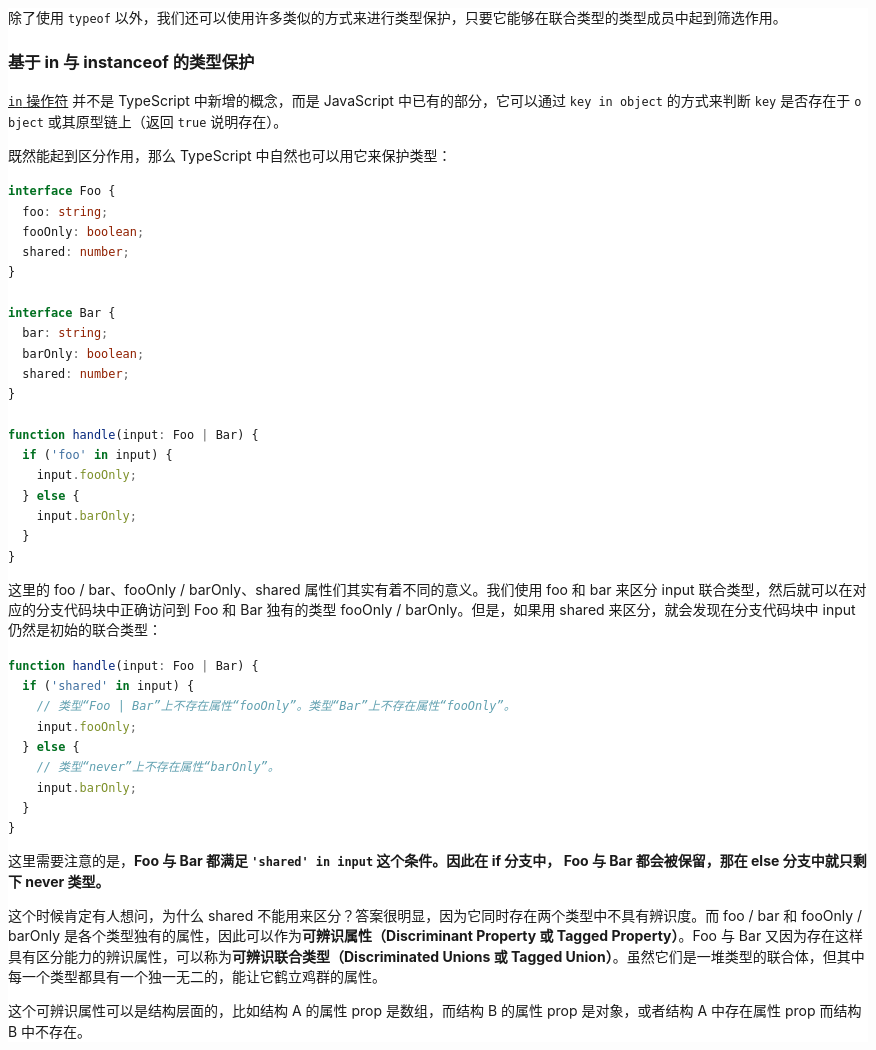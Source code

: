 除了使用 `typeof` 以外，我们还可以使用许多类似的方式来进行类型保护，只要它能够在联合类型的类型成员中起到筛选作用。

### 基于 in 与 instanceof 的类型保护

[`in` 操作符](https://developer.mozilla.org/en-US/docs/Web/JavaScript/Reference/Operators/in) 并不是 TypeScript 中新增的概念，而是 JavaScript 中已有的部分，它可以通过 `key in object` 的方式来判断 `key` 是否存在于 `object` 或其原型链上（返回 `true` 说明存在）。

既然能起到区分作用，那么 TypeScript 中自然也可以用它来保护类型：

```typescript
interface Foo {
  foo: string;
  fooOnly: boolean;
  shared: number;
}

interface Bar {
  bar: string;
  barOnly: boolean;
  shared: number;
}

function handle(input: Foo | Bar) {
  if ('foo' in input) {
    input.fooOnly;
  } else {
    input.barOnly;
  }
}
```

这里的 foo / bar、fooOnly / barOnly、shared 属性们其实有着不同的意义。我们使用 foo 和 bar 来区分 input 联合类型，然后就可以在对应的分支代码块中正确访问到 Foo 和 Bar 独有的类型 fooOnly / barOnly。但是，如果用 shared 来区分，就会发现在分支代码块中 input 仍然是初始的联合类型：

```typescript
function handle(input: Foo | Bar) {
  if ('shared' in input) {
    // 类型“Foo | Bar”上不存在属性“fooOnly”。类型“Bar”上不存在属性“fooOnly”。
    input.fooOnly;
  } else {
    // 类型“never”上不存在属性“barOnly”。
    input.barOnly;
  }
}
```

这里需要注意的是，**Foo 与 Bar 都满足 `'shared' in input` 这个条件。因此在 if 分支中， Foo 与 Bar 都会被保留，那在 else 分支中就只剩下 never 类型。**

这个时候肯定有人想问，为什么 shared 不能用来区分？答案很明显，因为它同时存在两个类型中不具有辨识度。而 foo / bar 和 fooOnly / barOnly 是各个类型独有的属性，因此可以作为**可辨识属性（Discriminant Property 或 Tagged Property）**。Foo 与 Bar 又因为存在这样具有区分能力的辨识属性，可以称为**可辨识联合类型（Discriminated Unions 或 Tagged Union）**。虽然它们是一堆类型的联合体，但其中每一个类型都具有一个独一无二的，能让它鹤立鸡群的属性。

这个可辨识属性可以是结构层面的，比如结构 A 的属性 prop 是数组，而结构 B 的属性 prop 是对象，或者结构 A 中存在属性 prop 而结构 B 中不存在。

